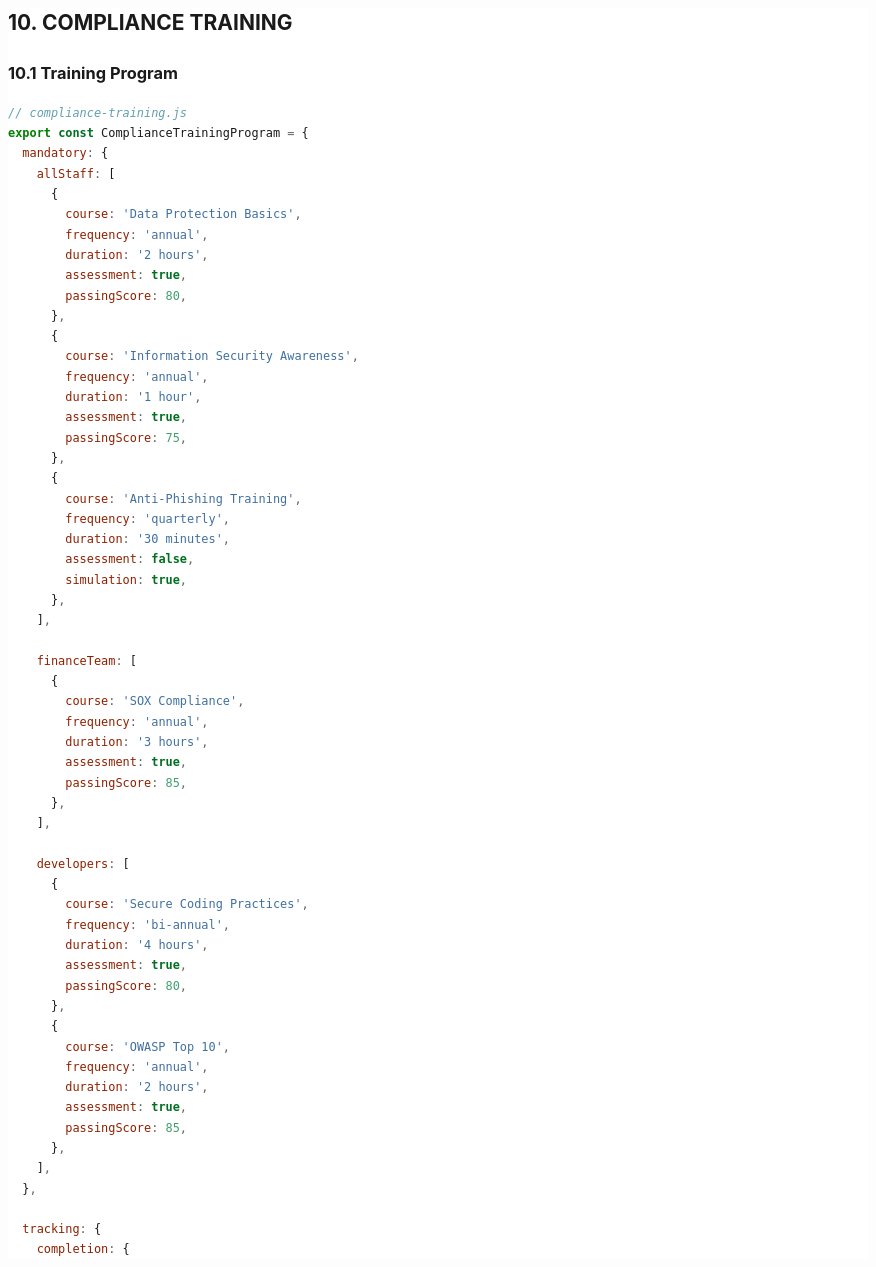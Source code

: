 
## 10. COMPLIANCE TRAINING

### 10.1 Training Program

```javascript
// compliance-training.js
export const ComplianceTrainingProgram = {
  mandatory: {
    allStaff: [
      {
        course: 'Data Protection Basics',
        frequency: 'annual',
        duration: '2 hours',
        assessment: true,
        passingScore: 80,
      },
      {
        course: 'Information Security Awareness',
        frequency: 'annual',
        duration: '1 hour',
        assessment: true,
        passingScore: 75,
      },
      {
        course: 'Anti-Phishing Training',
        frequency: 'quarterly',
        duration: '30 minutes',
        assessment: false,
        simulation: true,
      },
    ],

    financeTeam: [
      {
        course: 'SOX Compliance',
        frequency: 'annual',
        duration: '3 hours',
        assessment: true,
        passingScore: 85,
      },
    ],

    developers: [
      {
        course: 'Secure Coding Practices',
        frequency: 'bi-annual',
        duration: '4 hours',
        assessment: true,
        passingScore: 80,
      },
      {
        course: 'OWASP Top 10',
        frequency: 'annual',
        duration: '2 hours',
        assessment: true,
        passingScore: 85,
      },
    ],
  },

  tracking: {
    completion: {
```